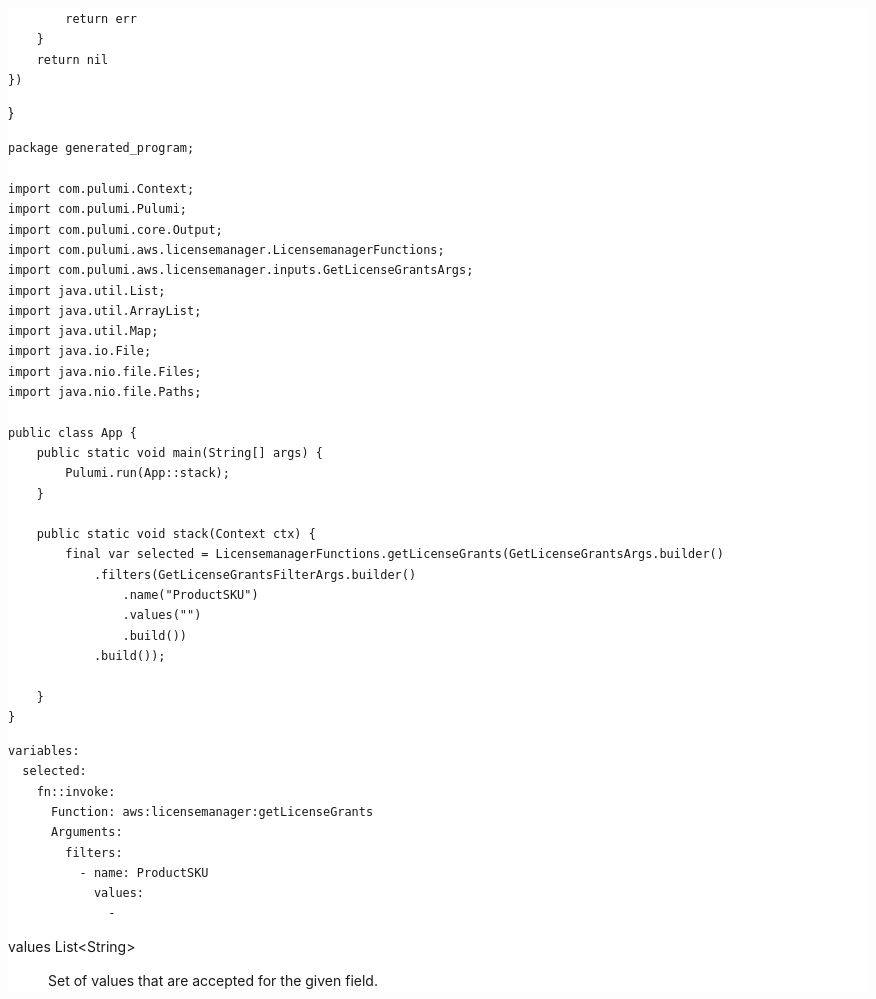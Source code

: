 			return err
		}
		return nil
	})
}
</code></pre>
<pre><code class="language-java">package generated_program;

import com.pulumi.Context;
import com.pulumi.Pulumi;
import com.pulumi.core.Output;
import com.pulumi.aws.licensemanager.LicensemanagerFunctions;
import com.pulumi.aws.licensemanager.inputs.GetLicenseGrantsArgs;
import java.util.List;
import java.util.ArrayList;
import java.util.Map;
import java.io.File;
import java.nio.file.Files;
import java.nio.file.Paths;

public class App {
    public static void main(String[] args) {
        Pulumi.run(App::stack);
    }

    public static void stack(Context ctx) {
        final var selected = LicensemanagerFunctions.getLicenseGrants(GetLicenseGrantsArgs.builder()
            .filters(GetLicenseGrantsFilterArgs.builder()
                .name(&quot;ProductSKU&quot;)
                .values(&quot;&quot;)
                .build())
            .build());

    }
}
</code></pre>
<pre><code class="language-yaml">variables:
  selected:
    fn::invoke:
      Function: aws:licensemanager:getLicenseGrants
      Arguments:
        filters:
          - name: ProductSKU
            values:
              -
</code></pre>
</dd><dt class="property-required"
            title="Required">
        <span id="values_yaml">
<a data-swiftype-name="resource-property" data-swiftype-type="text" href="#values_yaml" style="color: inherit; text-decoration: inherit;">values</a>
</span>
        <span class="property-indicator"></span>
        <span class="property-type">List&lt;String&gt;</span>
    </dt>
    <dd><p>Set of values that are accepted for the given field.</p>
</dd></dl>
</pulumi-choosable>
</div>
